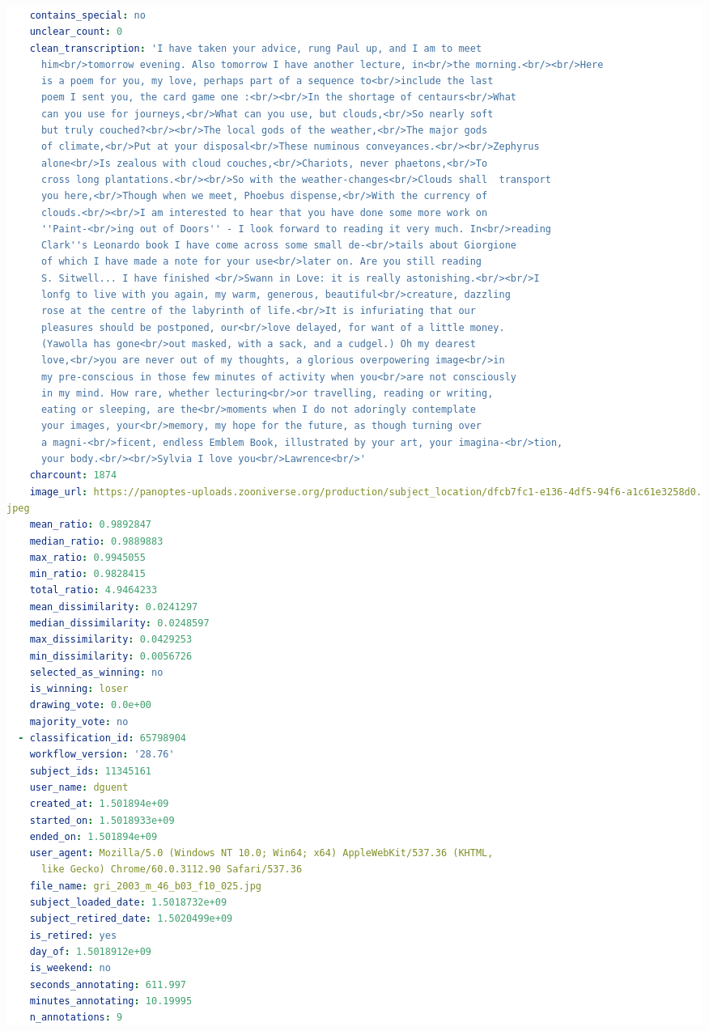 ```yaml
    contains_special: no
    unclear_count: 0
    clean_transcription: 'I have taken your advice, rung Paul up, and I am to meet
      him<br/>tomorrow evening. Also tomorrow I have another lecture, in<br/>the morning.<br/><br/>Here
      is a poem for you, my love, perhaps part of a sequence to<br/>include the last
      poem I sent you, the card game one :<br/><br/>In the shortage of centaurs<br/>What
      can you use for journeys,<br/>What can you use, but clouds,<br/>So nearly soft
      but truly couched?<br/><br/>The local gods of the weather,<br/>The major gods
      of climate,<br/>Put at your disposal<br/>These numinous conveyances.<br/><br/>Zephyrus
      alone<br/>Is zealous with cloud couches,<br/>Chariots, never phaetons,<br/>To
      cross long plantations.<br/><br/>So with the weather-changes<br/>Clouds shall  transport
      you here,<br/>Though when we meet, Phoebus dispense,<br/>With the currency of
      clouds.<br/><br/>I am interested to hear that you have done some more work on
      ''Paint-<br/>ing out of Doors'' - I look forward to reading it very much. In<br/>reading
      Clark''s Leonardo book I have come across some small de-<br/>tails about Giorgione
      of which I have made a note for your use<br/>later on. Are you still reading
      S. Sitwell... I have finished <br/>Swann in Love: it is really astonishing.<br/><br/>I
      lonfg to live with you again, my warm, generous, beautiful<br/>creature, dazzling
      rose at the centre of the labyrinth of life.<br/>It is infuriating that our
      pleasures should be postponed, our<br/>love delayed, for want of a little money.
      (Yawolla has gone<br/>out masked, with a sack, and a cudgel.) Oh my dearest
      love,<br/>you are never out of my thoughts, a glorious overpowering image<br/>in
      my pre-conscious in those few minutes of activity when you<br/>are not consciously
      in my mind. How rare, whether lecturing<br/>or travelling, reading or writing,
      eating or sleeping, are the<br/>moments when I do not adoringly contemplate
      your images, your<br/>memory, my hope for the future, as though turning over
      a magni-<br/>ficent, endless Emblem Book, illustrated by your art, your imagina-<br/>tion,
      your body.<br/><br/>Sylvia I love you<br/>Lawrence<br/>'
    charcount: 1874
    image_url: https://panoptes-uploads.zooniverse.org/production/subject_location/dfcb7fc1-e136-4df5-94f6-a1c61e3258d0.jpeg
    mean_ratio: 0.9892847
    median_ratio: 0.9889883
    max_ratio: 0.9945055
    min_ratio: 0.9828415
    total_ratio: 4.9464233
    mean_dissimilarity: 0.0241297
    median_dissimilarity: 0.0248597
    max_dissimilarity: 0.0429253
    min_dissimilarity: 0.0056726
    selected_as_winning: no
    is_winning: loser
    drawing_vote: 0.0e+00
    majority_vote: no
  - classification_id: 65798904
    workflow_version: '28.76'
    subject_ids: 11345161
    user_name: dguent
    created_at: 1.501894e+09
    started_on: 1.5018933e+09
    ended_on: 1.501894e+09
    user_agent: Mozilla/5.0 (Windows NT 10.0; Win64; x64) AppleWebKit/537.36 (KHTML,
      like Gecko) Chrome/60.0.3112.90 Safari/537.36
    file_name: gri_2003_m_46_b03_f10_025.jpg
    subject_loaded_date: 1.5018732e+09
    subject_retired_date: 1.5020499e+09
    is_retired: yes
    day_of: 1.5018912e+09
    is_weekend: no
    seconds_annotating: 611.997
    minutes_annotating: 10.19995
    n_annotations: 9
```